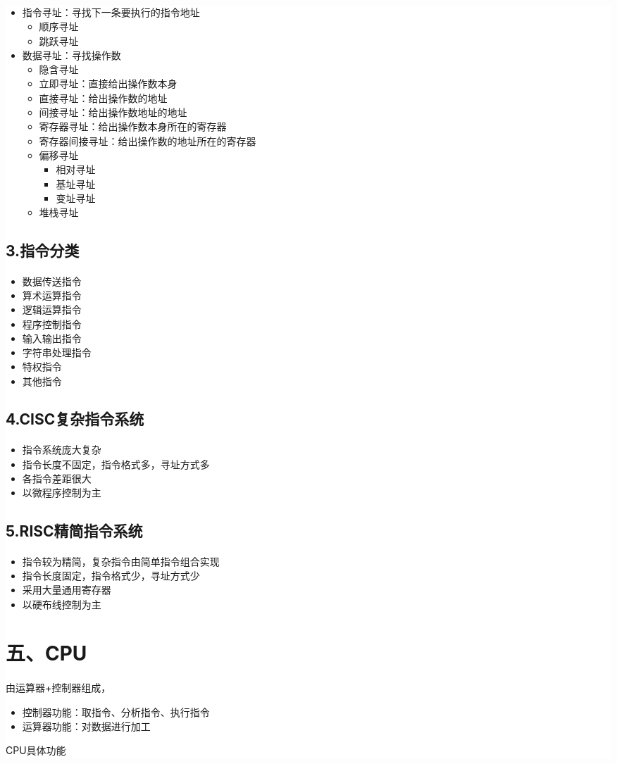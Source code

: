 - 指令寻址：寻找下一条要执行的指令地址
  - 顺序寻址
  - 跳跃寻址
- 数据寻址：寻找操作数
  - 隐含寻址
  - 立即寻址：直接给出操作数本身
  - 直接寻址：给出操作数的地址
  - 间接寻址：给出操作数地址的地址
  - 寄存器寻址：给出操作数本身所在的寄存器
  - 寄存器间接寻址：给出操作数的地址所在的寄存器
  - 偏移寻址
    - 相对寻址
    - 基址寻址
    - 变址寻址
  - 堆栈寻址

## 3.指令分类

- 数据传送指令
- 算术运算指令
- 逻辑运算指令
- 程序控制指令
- 输入输出指令
- 字符串处理指令
- 特权指令
- 其他指令

## 4.CISC复杂指令系统

- 指令系统庞大复杂
- 指令长度不固定，指令格式多，寻址方式多
- 各指令差距很大
- 以微程序控制为主

## 5.RISC精简指令系统

- 指令较为精简，复杂指令由简单指令组合实现
- 指令长度固定，指令格式少，寻址方式少
- 采用大量通用寄存器
- 以硬布线控制为主



# 五、CPU

由运算器+控制器组成，

- 控制器功能：取指令、分析指令、执行指令
- 运算器功能：对数据进行加工

CPU具体功能
